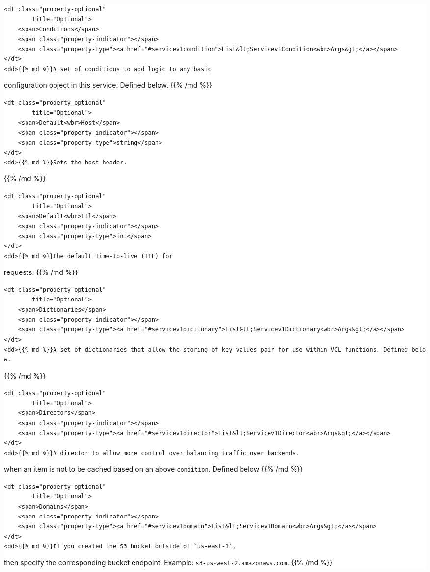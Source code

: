     <dt class="property-optional"
            title="Optional">
        <span>Conditions</span>
        <span class="property-indicator"></span>
        <span class="property-type"><a href="#servicev1condition">List&lt;Servicev1Condition<wbr>Args&gt;</a></span>
    </dt>
    <dd>{{% md %}}A set of conditions to add logic to any basic
configuration object in this service. Defined below.
{{% /md %}}</dd>

    <dt class="property-optional"
            title="Optional">
        <span>Default<wbr>Host</span>
        <span class="property-indicator"></span>
        <span class="property-type">string</span>
    </dt>
    <dd>{{% md %}}Sets the host header.
{{% /md %}}</dd>

    <dt class="property-optional"
            title="Optional">
        <span>Default<wbr>Ttl</span>
        <span class="property-indicator"></span>
        <span class="property-type">int</span>
    </dt>
    <dd>{{% md %}}The default Time-to-live (TTL) for
requests.
{{% /md %}}</dd>

    <dt class="property-optional"
            title="Optional">
        <span>Dictionaries</span>
        <span class="property-indicator"></span>
        <span class="property-type"><a href="#servicev1dictionary">List&lt;Servicev1Dictionary<wbr>Args&gt;</a></span>
    </dt>
    <dd>{{% md %}}A set of dictionaries that allow the storing of key values pair for use within VCL functions. Defined below.
{{% /md %}}</dd>

    <dt class="property-optional"
            title="Optional">
        <span>Directors</span>
        <span class="property-indicator"></span>
        <span class="property-type"><a href="#servicev1director">List&lt;Servicev1Director<wbr>Args&gt;</a></span>
    </dt>
    <dd>{{% md %}}A director to allow more control over balancing traffic over backends.
when an item is not to be cached based on an above `condition`. Defined below
{{% /md %}}</dd>

    <dt class="property-optional"
            title="Optional">
        <span>Domains</span>
        <span class="property-indicator"></span>
        <span class="property-type"><a href="#servicev1domain">List&lt;Servicev1Domain<wbr>Args&gt;</a></span>
    </dt>
    <dd>{{% md %}}If you created the S3 bucket outside of `us-east-1`,
then specify the corresponding bucket endpoint. Example: `s3-us-west-2.amazonaws.com`.
{{% /md %}}</dd>
